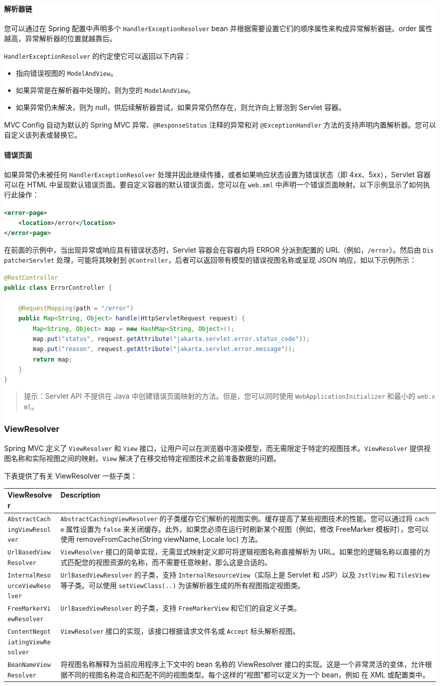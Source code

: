 #### 解析器链

您可以通过在 Spring 配置中声明多个 `HandlerExceptionResolver` bean 并根据需要设置它们的顺序属性来构成异常解析器链。order 属性越高，异常解析器的位置就越靠后。

`HandlerExceptionResolver` 的约定使它可以返回以下内容：

- 指向错误视图的 `ModelAndView`。

- 如果异常是在解析器中处理的，则为空的 `ModelAndView`。

- 如果异常仍未解决，则为 null，供后续解析器尝试，如果异常仍然存在，则允许向上冒泡到 Servlet 容器。

MVC Config 自动为默认的 Spring MVC 异常、`@ResponseStatus` 注释的异常和对 `@ExceptionHandler` 方法的支持声明内置解析器。您可以自定义该列表或替换它。

#### 错误页面

如果异常仍未被任何 `HandlerExceptionResolver` 处理并因此继续传播，或者如果响应状态设置为错误状态（即 4xx、5xx），Servlet 容器可以在 HTML 中呈现默认错误页面。要自定义容器的默认错误页面，您可以在 `web.xml` 中声明一个错误页面映射。以下示例显示了如何执行此操作：

```xml
<error-page>
    <location>/error</location>
</error-page>
```

在前面的示例中，当出现异常或响应具有错误状态时，Servlet 容器会在容器内将 ERROR 分派到配置的 URL（例如，`/error`）。然后由 `DispatcherServlet` 处理，可能将其映射到 `@Controller`，后者可以返回带有模型的错误视图名称或呈现 JSON 响应，如以下示例所示：

```java
@RestController
public class ErrorController {

    @RequestMapping(path = "/error")
    public Map<String, Object> handle(HttpServletRequest request) {
        Map<String, Object> map = new HashMap<String, Object>();
        map.put("status", request.getAttribute("jakarta.servlet.error.status_code"));
        map.put("reason", request.getAttribute("jakarta.servlet.error.message"));
        return map;
    }
}
```

> 提示：Servlet API 不提供在 Java 中创建错误页面映射的方法。但是，您可以同时使用 `WebApplicationInitializer` 和最小的 `web.xml`。

### ViewResolver

Spring MVC 定义了 `ViewResolver` 和 `View` 接口，让用户可以在浏览器中渲染模型，而无需限定于特定的视图技术。`ViewResolver` 提供视图名称和实际视图之间的映射。`View` 解决了在移交给特定视图技术之前准备数据的问题。

下表提供了有关 ViewResolver 一些子类：

| ViewResolver                     | Description                                                                                                                                                                                                                                                                        |
| :------------------------------- | :--------------------------------------------------------------------------------------------------------------------------------------------------------------------------------------------------------------------------------------------------------------------------------- |
| `AbstractCachingViewResolver`    | `AbstractCachingViewResolver` 的子类缓存它们解析的视图实例。缓存提高了某些视图技术的性能。您可以通过将 `cache` 属性设置为 `false` 来关闭缓存。此外，如果您必须在运行时刷新某个视图（例如，修改 FreeMarker 模板时），您可以使用 removeFromCache(String viewName, Locale loc) 方法。 |
| `UrlBasedViewResolver`           | `ViewResolver` 接口的简单实现，无需显式映射定义即可将逻辑视图名称直接解析为 URL。如果您的逻辑名称以直接的方式匹配您的视图资源的名称，而不需要任意映射，那么这是合适的。                                                                                                            |
| `InternalResourceViewResolver`   | `UrlBasedViewResolver` 的子类，支持 `InternalResourceView`（实际上是 Servlet 和 JSP）以及 `JstlView` 和 `TilesView` 等子类。可以使用 `setViewClass(..)` 为该解析器生成的所有视图指定视图类。                                                                                       |
| `FreeMarkerViewResolver`         | `UrlBasedViewResolver` 的子类，支持 `FreeMarkerView` 和它们的自定义子类。                                                                                                                                                                                                          |
| `ContentNegotiatingViewResolver` | `ViewResolver` 接口的实现，该接口根据请求文件名或 `Accept` 标头解析视图。                                                                                                                                                                                                          |
| `BeanNameViewResolver`           | 将视图名称解释为当前应用程序上下文中的 bean 名称的 ViewResolver 接口的实现。这是一个非常灵活的变体，允许根据不同的视图名称混合和匹配不同的视图类型。每个这样的“视图”都可以定义为一个 bean，例如 在 XML 或配置类中。                                                                |
